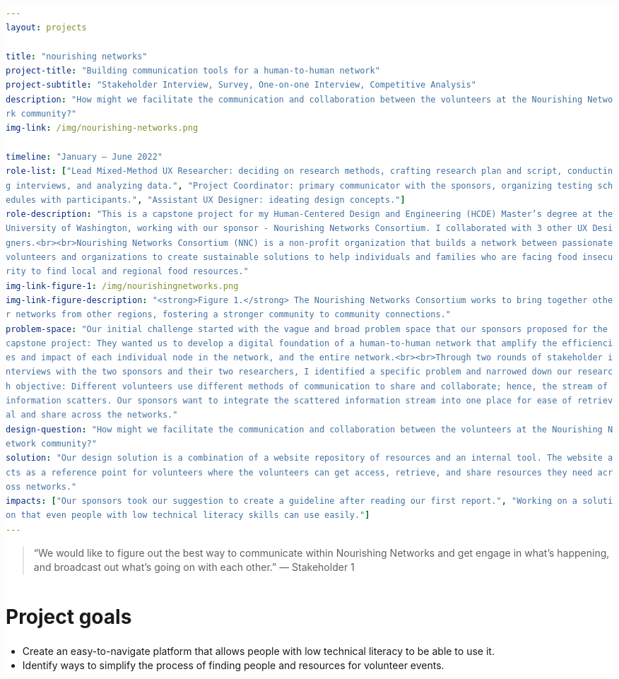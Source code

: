 ```yaml
---
layout: projects

title: "nourishing networks"
project-title: "Building communication tools for a human-to-human network"
project-subtitle: "Stakeholder Interview, Survey, One-on-one Interview, Competitive Analysis"
description: "How might we facilitate the communication and collaboration between the volunteers at the Nourishing Network community?"
img-link: /img/nourishing-networks.png

timeline: "January — June 2022"
role-list: ["Lead Mixed-Method UX Researcher: deciding on research methods, crafting research plan and script, conducting interviews, and analyzing data.", "Project Coordinator: primary communicator with the sponsors, organizing testing schedules with participants.", "Assistant UX Designer: ideating design concepts."]
role-description: "This is a capstone project for my Human-Centered Design and Engineering (HCDE) Master’s degree at the University of Washington, working with our sponsor - Nourishing Networks Consortium. I collaborated with 3 other UX Designers.<br><br>Nourishing Networks Consortium (NNC) is a non-profit organization that builds a network between passionate volunteers and organizations to create sustainable solutions to help individuals and families who are facing food insecurity to find local and regional food resources."
img-link-figure-1: /img/nourishingnetworks.png
img-link-figure-description: "<strong>Figure 1.</strong> The Nourishing Networks Consortium works to bring together other networks from other regions, fostering a stronger community to community connections."
problem-space: "Our initial challenge started with the vague and broad problem space that our sponsors proposed for the capstone project: They wanted us to develop a digital foundation of a human-to-human network that amplify the efficiencies and impact of each individual node in the network, and the entire network.<br><br>Through two rounds of stakeholder interviews with the two sponsors and their two researchers, I identified a specific problem and narrowed down our research objective: Different volunteers use different methods of communication to share and collaborate; hence, the stream of information scatters. Our sponsors want to integrate the scattered information stream into one place for ease of retrieval and share across the networks."
design-question: "How might we facilitate the communication and collaboration between the volunteers at the Nourishing Network community?"
solution: "Our design solution is a combination of a website repository of resources and an internal tool. The website acts as a reference point for volunteers where the volunteers can get access, retrieve, and share resources they need across networks."
impacts: ["Our sponsors took our suggestion to create a guideline after reading our first report.", "Working on a solution that even people with low technical literacy skills can use easily."]
---
```


>“We would like to figure out the best way to communicate within Nourishing Networks and get engage in what’s happening, and broadcast out what’s going on with each other.” — Stakeholder 1

# Project goals

* Create an easy-to-navigate platform that allows people with low technical literacy to be able to use it.
* Identify ways to simplify the process of finding people and resources for volunteer events.

